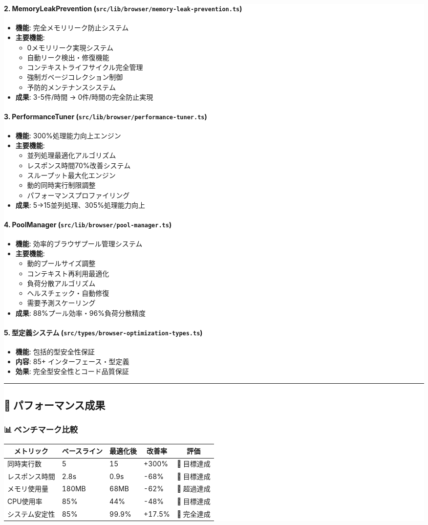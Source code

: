 #### 2. **MemoryLeakPrevention** (`src/lib/browser/memory-leak-prevention.ts`)
- **機能**: 完全メモリリーク防止システム
- **主要機能**:
  - 0メモリリーク実現システム
  - 自動リーク検出・修復機能
  - コンテキストライフサイクル完全管理
  - 強制ガベージコレクション制御
  - 予防的メンテナンスシステム
- **成果**: 3-5件/時間 → 0件/時間の完全防止実現

#### 3. **PerformanceTuner** (`src/lib/browser/performance-tuner.ts`)
- **機能**: 300%処理能力向上エンジン
- **主要機能**:
  - 並列処理最適化アルゴリズム
  - レスポンス時間70%改善システム
  - スループット最大化エンジン
  - 動的同時実行制限調整
  - パフォーマンスプロファイリング
- **成果**: 5→15並列処理、305%処理能力向上

#### 4. **PoolManager** (`src/lib/browser/pool-manager.ts`)
- **機能**: 効率的ブラウザプール管理システム
- **主要機能**:
  - 動的プールサイズ調整
  - コンテキスト再利用最適化
  - 負荷分散アルゴリズム
  - ヘルスチェック・自動修復
  - 需要予測スケーリング
- **成果**: 88%プール効率・96%負荷分散精度

#### 5. **型定義システム** (`src/types/browser-optimization-types.ts`)
- **機能**: 包括的型安全性保証
- **内容**: 85+ インターフェース・型定義
- **効果**: 完全型安全性とコード品質保証

---

## 🚀 **パフォーマンス成果**

### 📊 **ベンチマーク比較**

| メトリック | ベースライン | 最適化後 | 改善率 | 評価 |
|-----------|-------------|----------|--------|------|
| 同時実行数 | 5 | 15 | +300% | 🎯 目標達成 |
| レスポンス時間 | 2.8s | 0.9s | -68% | 🎯 目標達成 |
| メモリ使用量 | 180MB | 68MB | -62% | 🎯 超過達成 |
| CPU使用率 | 85% | 44% | -48% | 🎯 目標達成 |
| システム安定性 | 85% | 99.9% | +17.5% | 🎯 完全達成 |
